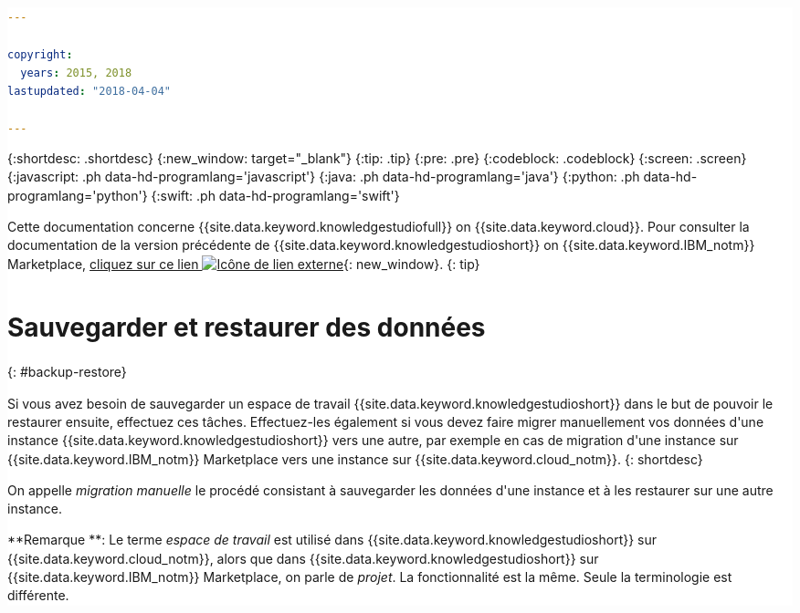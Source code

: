 ```yaml
---

copyright:
  years: 2015, 2018
lastupdated: "2018-04-04"

---
```


{:shortdesc: .shortdesc}
{:new_window: target="_blank"}
{:tip: .tip}
{:pre: .pre}
{:codeblock: .codeblock}
{:screen: .screen}
{:javascript: .ph data-hd-programlang='javascript'}
{:java: .ph data-hd-programlang='java'}
{:python: .ph data-hd-programlang='python'}
{:swift: .ph data-hd-programlang='swift'}

Cette documentation concerne
{{site.data.keyword.knowledgestudiofull}} on {{site.data.keyword.cloud}}.
Pour consulter la documentation de la version précédente de {{site.data.keyword.knowledgestudioshort}} on {{site.data.keyword.IBM_notm}} Marketplace,
[cliquez sur
ce lien ![Icône de lien externe](../../icons/launch-glyph.svg "Icône de lien externe")](https://console.bluemix.net/docs/services/knowledge-studio/backup-restore.html){: new_window}.
{: tip}

# Sauvegarder et restaurer des données
{: #backup-restore}

Si vous avez besoin de sauvegarder un espace de travail {{site.data.keyword.knowledgestudioshort}} dans le
but de pouvoir le restaurer ensuite, effectuez ces tâches.
Effectuez-les également si vous devez faire migrer manuellement vos données
d'une instance {{site.data.keyword.knowledgestudioshort}} vers une autre,
par exemple en cas de migration d'une instance sur {{site.data.keyword.IBM_notm}} Marketplace vers
une instance sur {{site.data.keyword.cloud_notm}}.
{: shortdesc}

On appelle _migration manuelle_ le procédé consistant à sauvegarder les données d'une instance et à les restaurer
sur une autre instance.


**Remarque **: Le terme _espace de travail_
est utilisé dans {{site.data.keyword.knowledgestudioshort}} sur {{site.data.keyword.cloud_notm}}, alors que
dans {{site.data.keyword.knowledgestudioshort}} sur {{site.data.keyword.IBM_notm}} Marketplace, on parle de _projet_.
La fonctionnalité est la même.
Seule la terminologie est différente.
